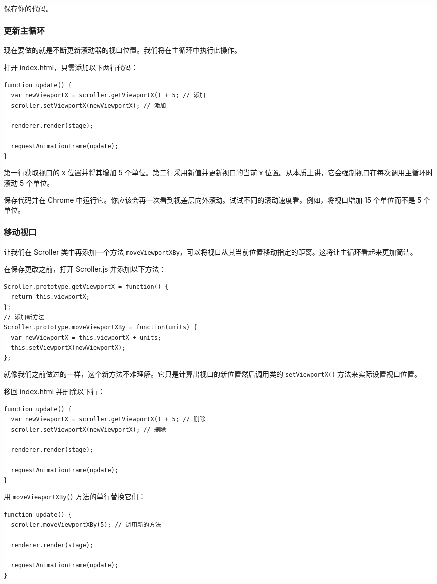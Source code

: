 保存你的代码。

### 更新主循环

现在要做的就是不断更新滚动器的视口位置。我们将在主循环中执行此操作。

打开 index.html，只需添加以下两行代码：

```
function update() {
  var newViewportX = scroller.getViewportX() + 5; // 添加
  scroller.setViewportX(newViewportX); // 添加
            
  renderer.render(stage);

  requestAnimationFrame(update);
}
```

第一行获取视口的 x 位置并将其增加 5 个单位。第二行采用新值并更新视口的当前 x 位置。从本质上讲，它会强制视口在每次调用主循环时滚动 5 个单位。

保存代码并在 Chrome 中运行它。你应该会再一次看到视差层向外滚动。试试不同的滚动速度看。例如，将视口增加 15 个单位而不是 5 个单位。

### 移动视口

让我们在 Scroller 类中再添加一个方法 `moveViewportXBy`，可以将视口从其当前位置移动指定的距离。这将让主循环看起来更加简洁。

在保存更改之前，打开 Scroller.js 并添加以下方法：

```
Scroller.prototype.getViewportX = function() {
  return this.viewportX;
};
// 添加新方法
Scroller.prototype.moveViewportXBy = function(units) {
  var newViewportX = this.viewportX + units;
  this.setViewportX(newViewportX);
};
```

就像我们之前做过的一样，这个新方法不难理解。它只是计算出视口的新位置然后调用类的 `setViewportX()` 方法来实际设置视口位置。

移回 index.html 并删除以下行：

```
function update() {
  var newViewportX = scroller.getViewportX() + 5; // 删除
  scroller.setViewportX(newViewportX); // 删除

  renderer.render(stage);

  requestAnimationFrame(update);
}
```

用 `moveViewportXBy()` 方法的单行替换它们：

```
function update() {
  scroller.moveViewportXBy(5); // 调用新的方法

  renderer.render(stage);

  requestAnimationFrame(update);
}
```
